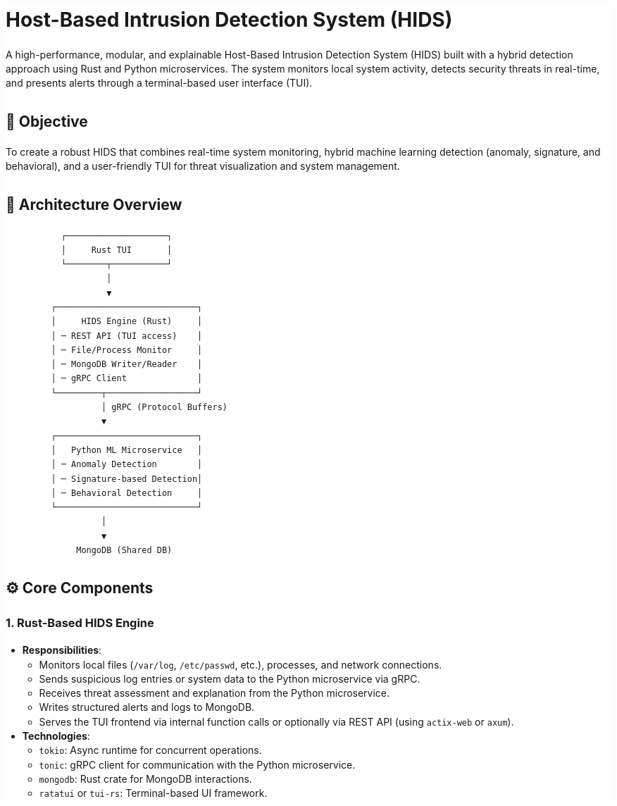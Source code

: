 # Host-Based Intrusion Detection System (HIDS)

A high-performance, modular, and explainable Host-Based Intrusion Detection System (HIDS) built with a hybrid detection approach using Rust and Python microservices. The system monitors local system activity, detects security threats in real-time, and presents alerts through a terminal-based user interface (TUI).

## 🎯 Objective

To create a robust HIDS that combines real-time system monitoring, hybrid machine learning detection (anomaly, signature, and behavioral), and a user-friendly TUI for threat visualization and system management.

## 🧱 Architecture Overview

```
           ┌────────────────────┐
           │     Rust TUI       │
           └────────┬───────────┘
                    │
                    ▼
         ┌────────────────────────────┐
         │     HIDS Engine (Rust)     │
         │ ─ REST API (TUI access)    │
         │ ─ File/Process Monitor     │
         │ ─ MongoDB Writer/Reader    │
         │ ─ gRPC Client              │
         └─────────┬──────────────────┘
                   │ gRPC (Protocol Buffers)
                   ▼
         ┌────────────────────────────┐
         │   Python ML Microservice   │
         │ ─ Anomaly Detection        │
         │ ─ Signature-based Detection│
         │ ─ Behavioral Detection     │
         └────────────────────────────┘
                   │
                   ▼
              MongoDB (Shared DB)
```

## ⚙️ Core Components

### 1. Rust-Based HIDS Engine

- **Responsibilities**:
  - Monitors local files (`/var/log`, `/etc/passwd`, etc.), processes, and network connections.
  - Sends suspicious log entries or system data to the Python microservice via gRPC.
  - Receives threat assessment and explanation from the Python microservice.
  - Writes structured alerts and logs to MongoDB.
  - Serves the TUI frontend via internal function calls or optionally via REST API (using `actix-web` or `axum`).
- **Technologies**:
  - `tokio`: Async runtime for concurrent operations.
  - `tonic`: gRPC client for communication with the Python microservice.
  - `mongodb`: Rust crate for MongoDB interactions.
  - `ratatui` or `tui-rs`: Terminal-based UI framework.

